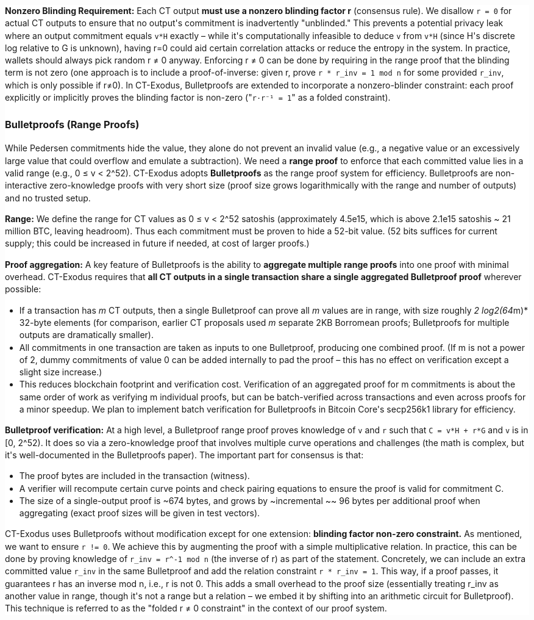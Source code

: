 **Nonzero Blinding Requirement:** Each CT output **must use a nonzero blinding factor r** (consensus rule). We disallow `r = 0` for actual CT outputs to ensure that no output's commitment is inadvertently "unblinded." This prevents a potential privacy leak where an output commitment equals `v*H` exactly – while it's computationally infeasible to deduce `v` from `v*H` (since H's discrete log relative to G is unknown), having r=0 could aid certain correlation attacks or reduce the entropy in the system. In practice, wallets should always pick random r ≠ 0 anyway. Enforcing r ≠ 0 can be done by requiring in the range proof that the blinding term is not zero (one approach is to include a proof-of-inverse: given r, prove `r * r_inv = 1 mod n` for some provided `r_inv`, which is only possible if r≠0). In CT-Exodus, Bulletproofs are extended to incorporate a nonzero-blinder constraint: each proof explicitly or implicitly proves the blinding factor is non-zero ("`r·r⁻¹ = 1`" as a folded constraint).

### Bulletproofs (Range Proofs)

While Pedersen commitments hide the value, they alone do not prevent an invalid value (e.g., a negative value or an excessively large value that could overflow and emulate a subtraction). We need a **range proof** to enforce that each committed value lies in a valid range (e.g., 0 ≤ v < 2^52). CT-Exodus adopts **Bulletproofs** as the range proof system for efficiency. Bulletproofs are non-interactive zero-knowledge proofs with very short size (proof size grows logarithmically with the range and number of outputs) and no trusted setup.

**Range:** We define the range for CT values as 0 ≤ v < 2^52 satoshis (approximately 4.5e15, which is above 2.1e15 satoshis ~ 21 million BTC, leaving headroom). Thus each commitment must be proven to hide a 52-bit value. (52 bits suffices for current supply; this could be increased in future if needed, at cost of larger proofs.)

**Proof aggregation:** A key feature of Bulletproofs is the ability to **aggregate multiple range proofs** into one proof with minimal overhead. CT-Exodus requires that **all CT outputs in a single transaction share a single aggregated Bulletproof proof** wherever possible:

* If a transaction has *m* CT outputs, then a single Bulletproof can prove all *m* values are in range, with size roughly *2 log2(64*m)* 32-byte elements (for comparison, earlier CT proposals used *m* separate 2KB Borromean proofs; Bulletproofs for multiple outputs are dramatically smaller).
* All commitments in one transaction are taken as inputs to one Bulletproof, producing one combined proof. (If m is not a power of 2, dummy commitments of value 0 can be added internally to pad the proof – this has no effect on verification except a slight size increase.)
* This reduces blockchain footprint and verification cost. Verification of an aggregated proof for m commitments is about the same order of work as verifying m individual proofs, but can be batch-verified across transactions and even across proofs for a minor speedup. We plan to implement batch verification for Bulletproofs in Bitcoin Core's secp256k1 library for efficiency.

**Bulletproof verification:** At a high level, a Bulletproof range proof proves knowledge of `v` and `r` such that `C = v*H + r*G` and `v` is in [0, 2^52). It does so via a zero-knowledge proof that involves multiple curve operations and challenges (the math is complex, but it's well-documented in the Bulletproofs paper). The important part for consensus is that:

* The proof bytes are included in the transaction (witness).
* A verifier will recompute certain curve points and check pairing equations to ensure the proof is valid for commitment C.
* The size of a single-output proof is ~674 bytes, and grows by ~incremental ~~ 96 bytes per additional proof when aggregating (exact proof sizes will be given in test vectors).

CT-Exodus uses Bulletproofs without modification except for one extension: **blinding factor non-zero constraint.** As mentioned, we want to ensure `r != 0`. We achieve this by augmenting the proof with a simple multiplicative relation. In practice, this can be done by proving knowledge of `r_inv = r^-1 mod n` (the inverse of r) as part of the statement. Concretely, we can include an extra committed value `r_inv` in the same Bulletproof and add the relation constraint `r * r_inv = 1`. This way, if a proof passes, it guarantees r has an inverse mod n, i.e., r is not 0. This adds a small overhead to the proof size (essentially treating r_inv as another value in range, though it's not a range but a relation – we embed it by shifting into an arithmetic circuit for Bulletproof). This technique is referred to as the "folded r ≠ 0 constraint" in the context of our proof system.
